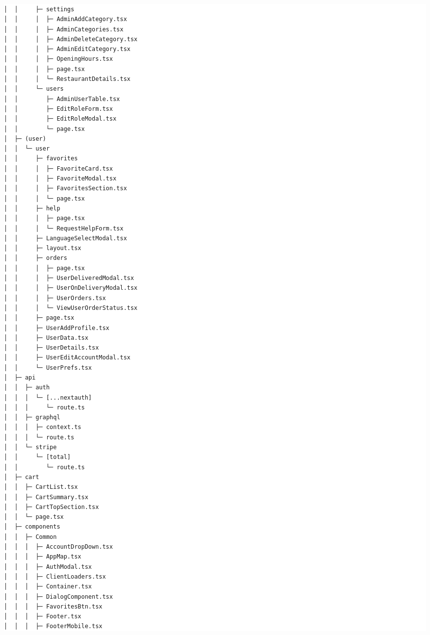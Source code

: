 ```
│  │     ├─ settings
│  │     │  ├─ AdminAddCategory.tsx
│  │     │  ├─ AdminCategories.tsx
│  │     │  ├─ AdminDeleteCategory.tsx
│  │     │  ├─ AdminEditCategory.tsx
│  │     │  ├─ OpeningHours.tsx
│  │     │  ├─ page.tsx
│  │     │  └─ RestaurantDetails.tsx
│  │     └─ users
│  │        ├─ AdminUserTable.tsx
│  │        ├─ EditRoleForm.tsx
│  │        ├─ EditRoleModal.tsx
│  │        └─ page.tsx
│  ├─ (user)
│  │  └─ user
│  │     ├─ favorites
│  │     │  ├─ FavoriteCard.tsx
│  │     │  ├─ FavoriteModal.tsx
│  │     │  ├─ FavoritesSection.tsx
│  │     │  └─ page.tsx
│  │     ├─ help
│  │     │  ├─ page.tsx
│  │     │  └─ RequestHelpForm.tsx
│  │     ├─ LanguageSelectModal.tsx
│  │     ├─ layout.tsx
│  │     ├─ orders
│  │     │  ├─ page.tsx
│  │     │  ├─ UserDeliveredModal.tsx
│  │     │  ├─ UserOnDeliveryModal.tsx
│  │     │  ├─ UserOrders.tsx
│  │     │  └─ ViewUserOrderStatus.tsx
│  │     ├─ page.tsx
│  │     ├─ UserAddProfile.tsx
│  │     ├─ UserData.tsx
│  │     ├─ UserDetails.tsx
│  │     ├─ UserEditAccountModal.tsx
│  │     └─ UserPrefs.tsx
│  ├─ api
│  │  ├─ auth
│  │  │  └─ [...nextauth]
│  │  │     └─ route.ts
│  │  ├─ graphql
│  │  │  ├─ context.ts
│  │  │  └─ route.ts
│  │  └─ stripe
│  │     └─ [total]
│  │        └─ route.ts
│  ├─ cart
│  │  ├─ CartList.tsx
│  │  ├─ CartSummary.tsx
│  │  ├─ CartTopSection.tsx
│  │  └─ page.tsx
│  ├─ components
│  │  ├─ Common
│  │  │  ├─ AccountDropDown.tsx
│  │  │  ├─ AppMap.tsx
│  │  │  ├─ AuthModal.tsx
│  │  │  ├─ ClientLoaders.tsx
│  │  │  ├─ Container.tsx
│  │  │  ├─ DialogComponent.tsx
│  │  │  ├─ FavoritesBtn.tsx
│  │  │  ├─ Footer.tsx
│  │  │  ├─ FooterMobile.tsx
```